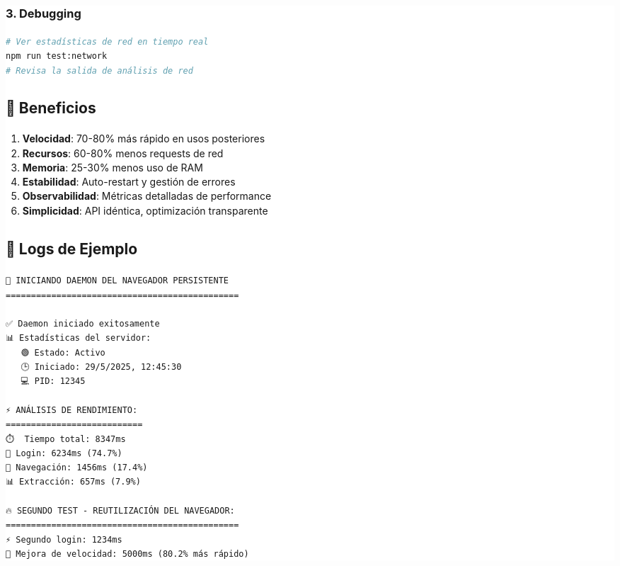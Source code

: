 ### 3. Debugging
```bash
# Ver estadísticas de red en tiempo real
npm run test:network
# Revisa la salida de análisis de red
```

## 🎯 Beneficios

1. **Velocidad**: 70-80% más rápido en usos posteriores
2. **Recursos**: 60-80% menos requests de red
3. **Memoria**: 25-30% menos uso de RAM
4. **Estabilidad**: Auto-restart y gestión de errores
5. **Observabilidad**: Métricas detalladas de performance
6. **Simplicidad**: API idéntica, optimización transparente

## 📝 Logs de Ejemplo

```
🚀 INICIANDO DAEMON DEL NAVEGADOR PERSISTENTE
==============================================

✅ Daemon iniciado exitosamente
📊 Estadísticas del servidor:
   🟢 Estado: Activo
   🕒 Iniciado: 29/5/2025, 12:45:30
   💻 PID: 12345

⚡ ANÁLISIS DE RENDIMIENTO:
===========================
⏱️  Tiempo total: 8347ms
🔐 Login: 6234ms (74.7%)
🚀 Navegación: 1456ms (17.4%)
📊 Extracción: 657ms (7.9%)

🔥 SEGUNDO TEST - REUTILIZACIÓN DEL NAVEGADOR:
==============================================
⚡ Segundo login: 1234ms
🚀 Mejora de velocidad: 5000ms (80.2% más rápido)
``` 